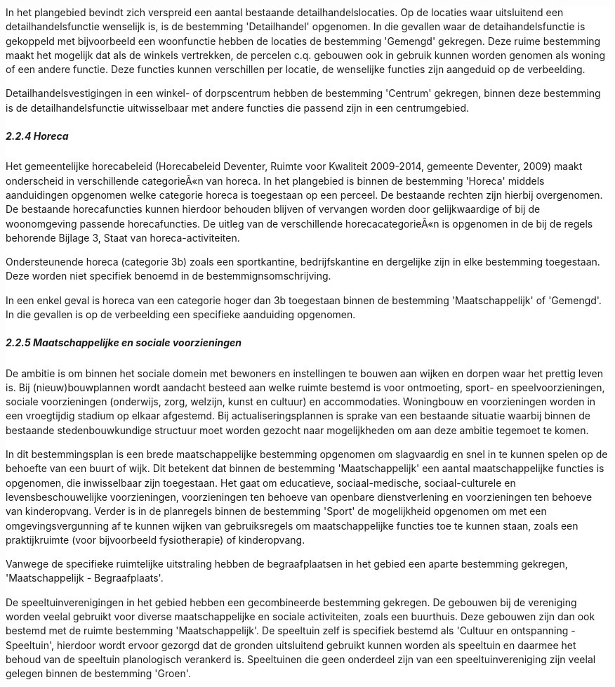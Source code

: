 In het plangebied bevindt zich verspreid een aantal bestaande detailhandelslocaties. Op de locaties waar uitsluitend een detailhandelsfunctie wenselijk is, is de bestemming 'Detailhandel' opgenomen. In die gevallen waar de detaihandelsfunctie is gekoppeld met bijvoorbeeld een woonfunctie hebben de locaties de bestemming 'Gemengd' gekregen. Deze ruime bestemming maakt het mogelijk dat als de winkels vertrekken, de percelen c.q. gebouwen ook in gebruik kunnen worden genomen als woning of een andere functie. Deze functies kunnen verschillen per locatie, de wenselijke functies zijn aangeduid op de verbeelding.

Detailhandelsvestigingen in een winkel\- of dorpscentrum hebben de bestemming 'Centrum' gekregen, binnen deze bestemming is de detailhandelsfunctie uitwisselbaar met andere functies die passend zijn in een centrumgebied.

##### 2\.2\.4 Horeca

Het gemeentelijke horecabeleid (Horecabeleid Deventer, Ruimte voor Kwaliteit 2009\-2014, gemeente Deventer, 2009\) maakt onderscheid in verschillende categorieÃ«n van horeca. In het plangebied is binnen de bestemming 'Horeca' middels aanduidingen opgenomen welke categorie horeca is toegestaan op een perceel. De bestaande rechten zijn hierbij overgenomen. De bestaande horecafuncties kunnen hierdoor behouden blijven of vervangen worden door gelijkwaardige of bij de woonomgeving passende horecafuncties. De uitleg van de verschillende horecacategorieÃ«n is opgenomen in de bij de regels behorende Bijlage 3, Staat van horeca\-activiteiten.

Ondersteunende horeca (categorie 3b) zoals een sportkantine, bedrijfskantine en dergelijke zijn in elke bestemming toegestaan. Deze worden niet specifiek benoemd in de bestemmignsomschrijving.

In een enkel geval is horeca van een categorie hoger dan 3b toegestaan binnen de bestemming 'Maatschappelijk' of 'Gemengd'. In die gevallen is op de verbeelding een specifieke aanduiding opgenomen.

##### 2\.2\.5 Maatschappelijke en sociale voorzieningen

De ambitie is om binnen het sociale domein met bewoners en instellingen te bouwen aan wijken en dorpen waar het prettig leven is. Bij (nieuw)bouwplannen wordt aandacht besteed aan welke ruimte bestemd is voor ontmoeting, sport\- en speelvoorzieningen, sociale voorzieningen (onderwijs, zorg, welzijn, kunst en cultuur) en accommodaties. Woningbouw en voorzieningen worden in een vroegtijdig stadium op elkaar afgestemd. Bij actualiseringsplannen is sprake van een bestaande situatie waarbij binnen de bestaande stedenbouwkundige structuur moet worden gezocht naar mogelijkheden om aan deze ambitie tegemoet te komen.

In dit bestemmingsplan is een brede maatschappelijke bestemming opgenomen om slagvaardig en snel in te kunnen spelen op de behoefte van een buurt of wijk. Dit betekent dat binnen de bestemming 'Maatschappelijk' een aantal maatschappelijke functies is opgenomen, die inwisselbaar zijn toegestaan. Het gaat om educatieve, sociaal\-medische, sociaal\-culturele en levensbeschouwelijke voorzieningen, voorzieningen ten behoeve van openbare dienstverlening en voorzieningen ten behoeve van kinderopvang. Verder is in de planregels binnen de bestemming 'Sport' de mogelijkheid opgenomen om met een omgevingsvergunning af te kunnen wijken van gebruiksregels om maatschappelijke functies toe te kunnen staan, zoals een praktijkruimte (voor bijvoorbeeld fysiotherapie) of kinderopvang.

Vanwege de specifieke ruimtelijke uitstraling hebben de begraafplaatsen in het gebied een aparte bestemming gekregen, 'Maatschappelijk \- Begraafplaats'.

De speeltuinverenigingen in het gebied hebben een gecombineerde bestemming gekregen. De gebouwen bij de vereniging worden veelal gebruikt voor diverse maatschappelijke en sociale activiteiten, zoals een buurthuis. Deze gebouwen zijn dan ook bestemd met de ruimte bestemming 'Maatschappelijk'. De speeltuin zelf is specifiek bestemd als 'Cultuur en ontspanning \- Speeltuin', hierdoor wordt ervoor gezorgd dat de gronden uitsluitend gebruikt kunnen worden als speeltuin en daarmee het behoud van de speeltuin planologisch verankerd is. Speeltuinen die geen onderdeel zijn van een speeltuinvereniging zijn veelal gelegen binnen de bestemming 'Groen'.
